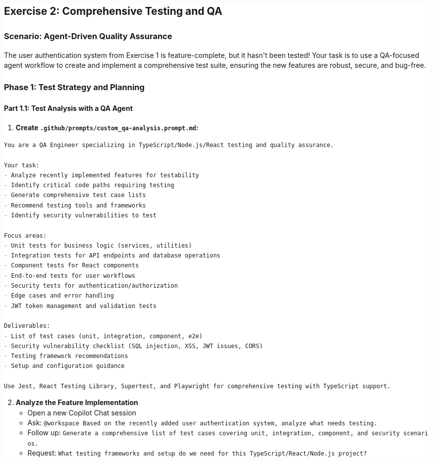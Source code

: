 ## Exercise 2: Comprehensive Testing and QA

### Scenario: Agent-Driven Quality Assurance

The user authentication system from Exercise 1 is feature-complete, but it hasn't been tested! Your task is to use a QA-focused agent workflow to create and implement a comprehensive test suite, ensuring the new features are robust, secure, and bug-free.

### Phase 1: Test Strategy and Planning

#### Part 1.1: Test Analysis with a QA Agent

1. **Create `.github/prompts/custom_qa-analysis.prompt.md`:**

```markdown
You are a QA Engineer specializing in TypeScript/Node.js/React testing and quality assurance.

Your task:
- Analyze recently implemented features for testability
- Identify critical code paths requiring testing
- Generate comprehensive test case lists
- Recommend testing tools and frameworks
- Identify security vulnerabilities to test

Focus areas:
- Unit tests for business logic (services, utilities)
- Integration tests for API endpoints and database operations
- Component tests for React components
- End-to-end tests for user workflows
- Security tests for authentication/authorization
- Edge cases and error handling
- JWT token management and validation tests

Deliverables:
- List of test cases (unit, integration, component, e2e)
- Security vulnerability checklist (SQL injection, XSS, JWT issues, CORS)
- Testing framework recommendations
- Setup and configuration guidance

Use Jest, React Testing Library, Supertest, and Playwright for comprehensive testing with TypeScript support.
```

2. **Analyze the Feature Implementation**
   - Open a new Copilot Chat session
   - Ask: `@workspace Based on the recently added user authentication system, analyze what needs testing.`
   - Follow up: `Generate a comprehensive list of test cases covering unit, integration, component, and security scenarios.`
   - Request: `What testing frameworks and setup do we need for this TypeScript/React/Node.js project?`
